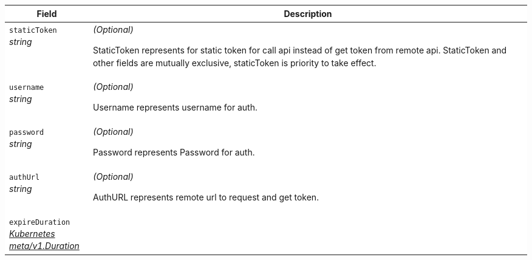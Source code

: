 </div>
<table>
<thead>
<tr>
<th>Field</th>
<th>Description</th>
</tr>
</thead>
<tbody>
<tr>
<td>
<code>staticToken</code><br/>
<em>
string
</em>
</td>
<td>
<em>(Optional)</em>
<p>StaticToken represents for static token for call api instead of get token from remote api.
StaticToken and other fields are mutually exclusive, staticToken is priority to take effect.</p>
</td>
</tr>
<tr>
<td>
<code>username</code><br/>
<em>
string
</em>
</td>
<td>
<em>(Optional)</em>
<p>Username represents username for auth.</p>
</td>
</tr>
<tr>
<td>
<code>password</code><br/>
<em>
string
</em>
</td>
<td>
<em>(Optional)</em>
<p>Password represents Password for auth.</p>
</td>
</tr>
<tr>
<td>
<code>authUrl</code><br/>
<em>
string
</em>
</td>
<td>
<em>(Optional)</em>
<p>AuthURL represents remote url to request and get token.</p>
</td>
</tr>
<tr>
<td>
<code>expireDuration</code><br/>
<em>
<a href="https://pkg.go.dev/k8s.io/apimachinery/pkg/apis/meta/v1#Duration">
Kubernetes meta/v1.Duration